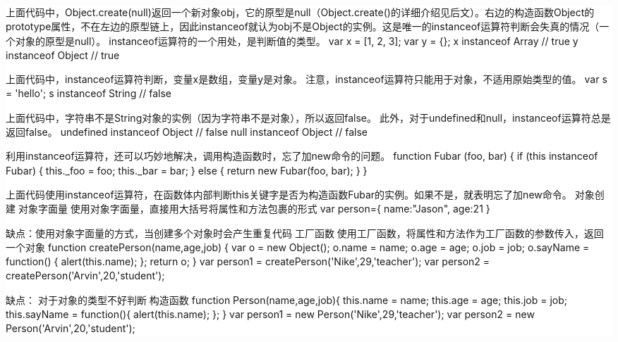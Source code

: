 上面代码中，Object.create(null)返回一个新对象obj，它的原型是null（Object.create()的详细介绍见后文）。右边的构造函数Object的prototype属性，不在左边的原型链上，因此instanceof就认为obj不是Object的实例。这是唯一的instanceof运算符判断会失真的情况（一个对象的原型是null）。
instanceof运算符的一个用处，是判断值的类型。
var x = [1, 2, 3];
var y = {};
x instanceof Array // true
y instanceof Object // true

上面代码中，instanceof运算符判断，变量x是数组，变量y是对象。
注意，instanceof运算符只能用于对象，不适用原始类型的值。
var s = 'hello';
s instanceof String // false

上面代码中，字符串不是String对象的实例（因为字符串不是对象），所以返回false。
此外，对于undefined和null，instanceof运算符总是返回false。
undefined instanceof Object // false
null instanceof Object // false

利用instanceof运算符，还可以巧妙地解决，调用构造函数时，忘了加new命令的问题。
function Fubar (foo, bar) {
  if (this instanceof Fubar) {
    this._foo = foo;
    this._bar = bar;
  } else {
    return new Fubar(foo, bar);
  }
}

上面代码使用instanceof运算符，在函数体内部判断this关键字是否为构造函数Fubar的实例。如果不是，就表明忘了加new命令。
对象创建
对象字面量
使用对象字面量，直接用大括号将属性和方法包裹的形式
var person={
  name:"Jason",
  age:21
}

缺点：使用对象字面量的方式，当创建多个对象时会产生重复代码
工厂函数
使用工厂函数，将属性和方法作为工厂函数的参数传入，返回一个对象
function createPerson(name,age,job) {
  var o = new Object();
  o.name = name;
  o.age = age;
  o.job = job;
  o.sayName = function() {
    alert(this.name);
  };
  return o;
}
  var person1 = createPerson('Nike',29,'teacher');
  var person2 = createPerson('Arvin',20,'student');

缺点： 对于对象的类型不好判断
构造函数
function Person(name,age,job){
  this.name = name;
  this.age = age;
  this.job = job;
  this.sayName = function(){
    alert(this.name);
  };
}
var person1 = new Person('Nike',29,'teacher');
var person2 = new Person('Arvin',20,'student');
